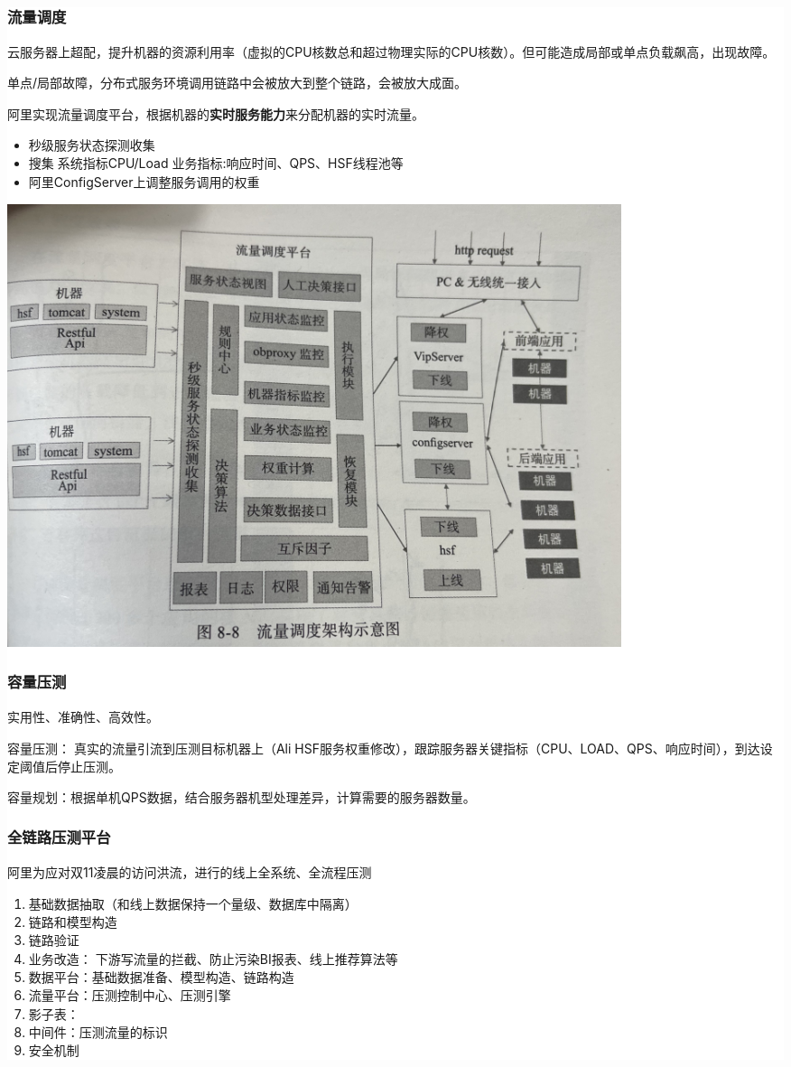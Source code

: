 

### 流量调度

云服务器上超配，提升机器的资源利用率（虚拟的CPU核数总和超过物理实际的CPU核数）。但可能造成局部或单点负载飙高，出现故障。

单点/局部故障，分布式服务环境调用链路中会被放大到整个链路，会被放大成面。

阿里实现流量调度平台，根据机器的**实时服务能力**来分配机器的实时流量。

- 秒级服务状态探测收集 
- 搜集 系统指标CPU/Load 业务指标:响应时间、QPS、HSF线程池等
- 阿里ConfigServer上调整服务调用的权重 

![image-20210430173111616](imgs/企业IT架构转型之道/image-20210430173111616.png)

### 容量压测

实用性、准确性、高效性。

容量压测： 真实的流量引流到压测目标机器上（Ali HSF服务权重修改），跟踪服务器关键指标（CPU、LOAD、QPS、响应时间），到达设定阈值后停止压测。

容量规划：根据单机QPS数据，结合服务器机型处理差异，计算需要的服务器数量。



### 全链路压测平台

阿里为应对双11凌晨的访问洪流，进行的线上全系统、全流程压测

1. 基础数据抽取（和线上数据保持一个量级、数据库中隔离）
2. 链路和模型构造
3. 链路验证
4. 业务改造： 下游写流量的拦截、防止污染BI报表、线上推荐算法等
5. 数据平台：基础数据准备、模型构造、链路构造
6. 流量平台：压测控制中心、压测引擎
7. 影子表：
8. 中间件：压测流量的标识
9. 安全机制

